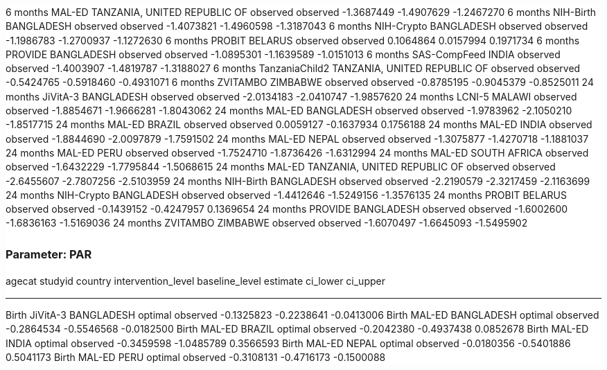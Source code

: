 6 months    MAL-ED           TANZANIA, UNITED REPUBLIC OF   observed             observed          -1.3687449   -1.4907629   -1.2467270
6 months    NIH-Birth        BANGLADESH                     observed             observed          -1.4073821   -1.4960598   -1.3187043
6 months    NIH-Crypto       BANGLADESH                     observed             observed          -1.1986783   -1.2700937   -1.1272630
6 months    PROBIT           BELARUS                        observed             observed           0.1064864    0.0157994    0.1971734
6 months    PROVIDE          BANGLADESH                     observed             observed          -1.0895301   -1.1639589   -1.0151013
6 months    SAS-CompFeed     INDIA                          observed             observed          -1.4003907   -1.4819787   -1.3188027
6 months    TanzaniaChild2   TANZANIA, UNITED REPUBLIC OF   observed             observed          -0.5424765   -0.5918460   -0.4931071
6 months    ZVITAMBO         ZIMBABWE                       observed             observed          -0.8785195   -0.9045379   -0.8525011
24 months   JiVitA-3         BANGLADESH                     observed             observed          -2.0134183   -2.0410747   -1.9857620
24 months   LCNI-5           MALAWI                         observed             observed          -1.8854671   -1.9666281   -1.8043062
24 months   MAL-ED           BANGLADESH                     observed             observed          -1.9783962   -2.1050210   -1.8517715
24 months   MAL-ED           BRAZIL                         observed             observed           0.0059127   -0.1637934    0.1756188
24 months   MAL-ED           INDIA                          observed             observed          -1.8844690   -2.0097879   -1.7591502
24 months   MAL-ED           NEPAL                          observed             observed          -1.3075877   -1.4270718   -1.1881037
24 months   MAL-ED           PERU                           observed             observed          -1.7524710   -1.8736426   -1.6312994
24 months   MAL-ED           SOUTH AFRICA                   observed             observed          -1.6432229   -1.7795844   -1.5068615
24 months   MAL-ED           TANZANIA, UNITED REPUBLIC OF   observed             observed          -2.6455607   -2.7807256   -2.5103959
24 months   NIH-Birth        BANGLADESH                     observed             observed          -2.2190579   -2.3217459   -2.1163699
24 months   NIH-Crypto       BANGLADESH                     observed             observed          -1.4412646   -1.5249156   -1.3576135
24 months   PROBIT           BELARUS                        observed             observed          -0.1439152   -0.4247957    0.1369654
24 months   PROVIDE          BANGLADESH                     observed             observed          -1.6002600   -1.6836163   -1.5169036
24 months   ZVITAMBO         ZIMBABWE                       observed             observed          -1.6070497   -1.6645093   -1.5495902


### Parameter: PAR


agecat      studyid          country                        intervention_level   baseline_level      estimate     ci_lower     ci_upper
----------  ---------------  -----------------------------  -------------------  ---------------  -----------  -----------  -----------
Birth       JiVitA-3         BANGLADESH                     optimal              observed          -0.1325823   -0.2238641   -0.0413006
Birth       MAL-ED           BANGLADESH                     optimal              observed          -0.2864534   -0.5546568   -0.0182500
Birth       MAL-ED           BRAZIL                         optimal              observed          -0.2042380   -0.4937438    0.0852678
Birth       MAL-ED           INDIA                          optimal              observed          -0.3459598   -1.0485789    0.3566593
Birth       MAL-ED           NEPAL                          optimal              observed          -0.0180356   -0.5401886    0.5041173
Birth       MAL-ED           PERU                           optimal              observed          -0.3108131   -0.4716173   -0.1500088
